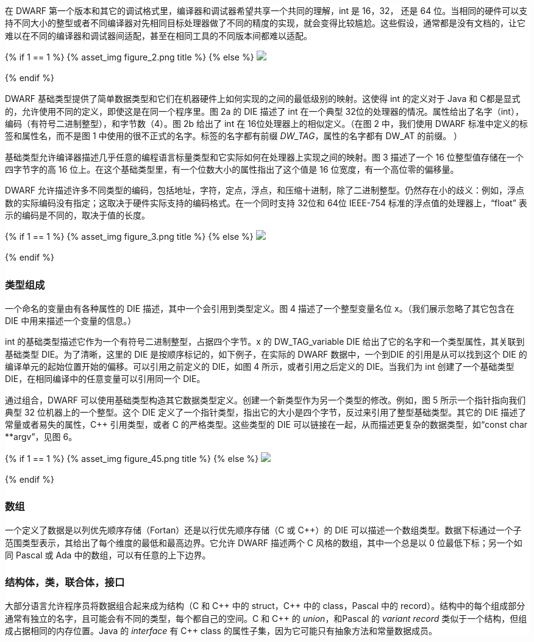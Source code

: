 在 DWARF 第一个版本和其它的调试格式里，编译器和调试器希望共享一个共同的理解，int 是 16，32， 还是 64 位。当相同的硬件可以支持不同大小的整型或者不同编译器对先相同目标处理器做了不同的精度的实现，就会变得比较尴尬。这些假设，通常都是没有文档的，让它难以在不同的编译器和调试器间适配，甚至在相同工具的不同版本间都难以适配。

{% if 1 == 1 %} 
  {% asset_img figure_2.png title %}
{% else %}
![](H:\Blogs\fiking\source\_posts\DWARF-调试格式简介\figure_2.png)

{% endif %}

DWARF 基础类型提供了简单数据类型和它们在机器硬件上如何实现的之间的最低级别的映射。这使得 int 的定义对于 Java 和 C都是显式的，允许使用不同的定义，即使这是在同一个程序里。图 2a 的 DIE 描述了 int 在一个典型 32位的处理器的情况。属性给出了名字（int），编码（有符号二进制整型），和字节数（4）。图 2b 给出了 int 在 16位处理器上的相似定义。（在图 2 中，我们使用 DWARF 标准中定义的标签和属性名，而不是图 1 中使用的很不正式的名字。标签的名字都有前缀 *DW_TAG*，属性的名字都有 DW_AT 的前缀。 ）

基础类型允许编译器描述几乎任意的编程语言标量类型和它实际如何在处理器上实现之间的映射。图 3 描述了一个 16 位整型值存储在一个四字节字的高 16 位上。在这个基础类型里，有一个位数大小的属性指出了这个值是 16 位宽度，有一个高位零的偏移量。

DWARF 允许描述许多不同类型的编码，包括地址，字符，定点，浮点，和压缩十进制，除了二进制整型。仍然存在小的歧义：例如，浮点数的实际编码没有指定；这取决于硬件实际支持的编码格式。在一个同时支持 32位和 64位 IEEE-754 标准的浮点值的处理器上，“float” 表示的编码是不同的，取决于值的长度。

{% if 1 == 1 %} 
  {% asset_img figure_3.png title %}
{% else %}
![](H:\Blogs\fiking\source\_posts\DWARF-调试格式简介\figure_3.png)

{% endif %}

### 类型组成

一个命名的变量由有各种属性的 DIE 描述，其中一个会引用到类型定义。图 4 描述了一个整型变量名位 x。（我们展示忽略了其它包含在 DIE 中用来描述一个变量的信息。）

int 的基础类型描述它作为一个有符号二进制整型，占据四个字节。x 的 DW_TAG_variable DIE 给出了它的名字和一个类型属性，其关联到基础类型 DIE。为了清晰，这里的 DIE 是按顺序标记的，如下例子，在实际的 DWARF 数据中，一个到DIE 的引用是从可以找到这个 DIE 的编译单元的起始位置开始的偏移。可以引用之前定义的 DIE，如图 4 所示，或者引用之后定义的 DIE。当我们为 int 创建了一个基础类型 DIE，在相同编译中的任意变量可以引用同一个 DIE。

通过组合，DWARF 可以使用基础类型构造其它数据类型定义。创建一个新类型作为另一个类型的修改。例如，图 5 所示一个指针指向我们典型 32 位机器上的一个整型。这个 DIE 定义了一个指针类型，指出它的大小是四个字节，反过来引用了整型基础类型。其它的 DIE 描述了常量或者易失的属性，C++ 引用类型，或者 C 的严格类型。这些类型的 DIE 可以链接在一起，从而描述更复杂的数据类型，如“const char **argv”，见图 6。

{% if 1 == 1 %} 
  {% asset_img figure_45.png title %}
{% else %}
![](H:\Blogs\fiking\source\_posts\DWARF-调试格式简介\figure_45.png)

{% endif %}

### 数组

一个定义了数据是以列优先顺序存储（Fortan）还是以行优先顺序存储（C 或 C++）的 DIE 可以描述一个数组类型。数据下标通过一个子范围类型表示，其给出了每个维度的最低和最高边界。它允许 DWARF 描述两个 C 风格的数组，其中一个总是以 0 位最低下标；另一个如同 Pascal 或 Ada 中的数组，可以有任意的上下边界。

### 结构体，类，联合体，接口

大部分语言允许程序员将数据组合起来成为结构（C 和 C++ 中的 struct，C++ 中的 class，Pascal 中的 record）。结构中的每个组成部分通常有独立的名字，且可能会有不同的类型，每个都自己的空间。C 和 C++ 的 *union*，和Pascal 的 *variant record* 类似于一个结构，但组成占据相同的内存位置。Java 的 *interface* 有 C++ class 的属性子集，因为它可能只有抽象方法和常量数据成员。
